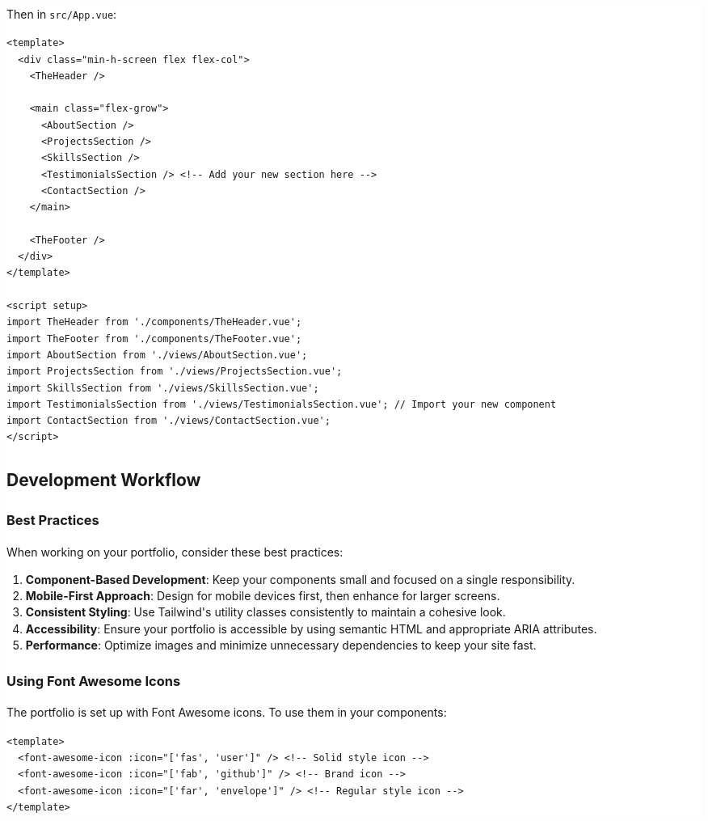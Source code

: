 Then in `src/App.vue`:

```vue
<template>
  <div class="min-h-screen flex flex-col">
    <TheHeader />
    
    <main class="flex-grow">
      <AboutSection />
      <ProjectsSection />
      <SkillsSection />
      <TestimonialsSection /> <!-- Add your new section here -->
      <ContactSection />
    </main>
    
    <TheFooter />
  </div>
</template>

<script setup>
import TheHeader from './components/TheHeader.vue';
import TheFooter from './components/TheFooter.vue';
import AboutSection from './views/AboutSection.vue';
import ProjectsSection from './views/ProjectsSection.vue';
import SkillsSection from './views/SkillsSection.vue';
import TestimonialsSection from './views/TestimonialsSection.vue'; // Import your new component
import ContactSection from './views/ContactSection.vue';
</script>
```

## Development Workflow

### Best Practices

When working on your portfolio, consider these best practices:

1. **Component-Based Development**: Keep your components small and focused on a single responsibility.
2. **Mobile-First Approach**: Design for mobile devices first, then enhance for larger screens.
3. **Consistent Styling**: Use Tailwind's utility classes consistently to maintain a cohesive look.
4. **Accessibility**: Ensure your portfolio is accessible by using semantic HTML and appropriate ARIA attributes.
5. **Performance**: Optimize images and minimize unnecessary dependencies to keep your site fast.

### Using Font Awesome Icons

The portfolio is set up with Font Awesome icons. To use them in your components:

```vue
<template>
  <font-awesome-icon :icon="['fas', 'user']" /> <!-- Solid style icon -->
  <font-awesome-icon :icon="['fab', 'github']" /> <!-- Brand icon -->
  <font-awesome-icon :icon="['far', 'envelope']" /> <!-- Regular style icon -->
</template>
```
